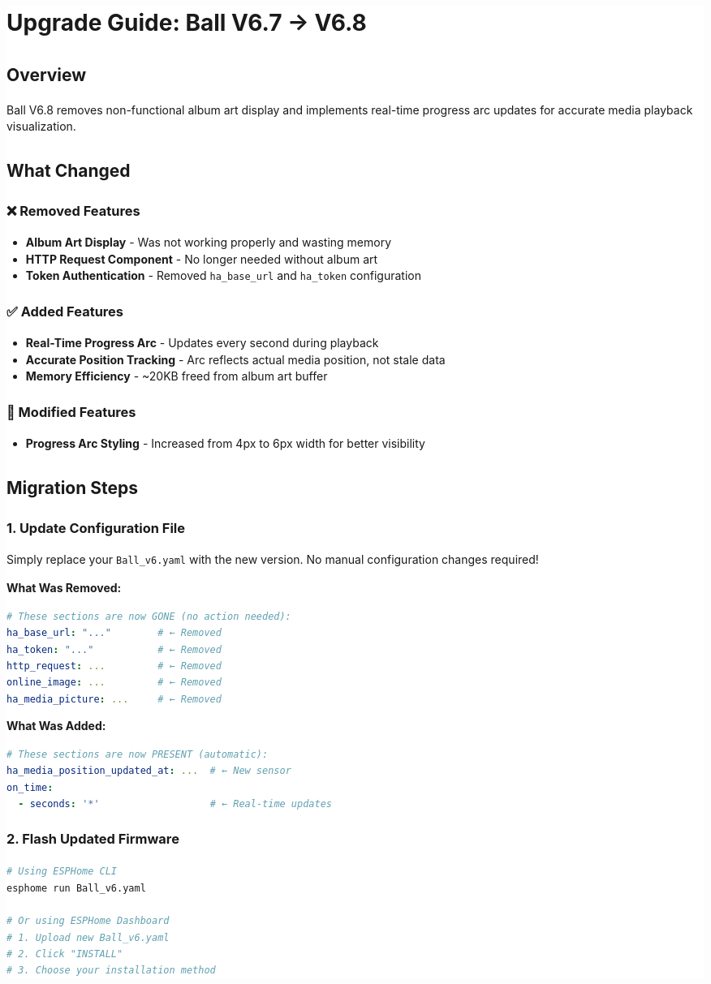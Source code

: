 # Upgrade Guide: Ball V6.7 → V6.8

## Overview

Ball V6.8 removes non-functional album art display and implements real-time progress arc updates for accurate media playback visualization.

## What Changed

### ❌ Removed Features
- **Album Art Display** - Was not working properly and wasting memory
- **HTTP Request Component** - No longer needed without album art
- **Token Authentication** - Removed `ha_base_url` and `ha_token` configuration

### ✅ Added Features  
- **Real-Time Progress Arc** - Updates every second during playback
- **Accurate Position Tracking** - Arc reflects actual media position, not stale data
- **Memory Efficiency** - ~20KB freed from album art buffer

### 🔄 Modified Features
- **Progress Arc Styling** - Increased from 4px to 6px width for better visibility

## Migration Steps

### 1. Update Configuration File

Simply replace your `Ball_v6.yaml` with the new version. No manual configuration changes required!

**What Was Removed:**
```yaml
# These sections are now GONE (no action needed):
ha_base_url: "..."        # ← Removed
ha_token: "..."           # ← Removed
http_request: ...         # ← Removed
online_image: ...         # ← Removed
ha_media_picture: ...     # ← Removed
```

**What Was Added:**
```yaml
# These sections are now PRESENT (automatic):
ha_media_position_updated_at: ...  # ← New sensor
on_time:
  - seconds: '*'                   # ← Real-time updates
```

### 2. Flash Updated Firmware

```bash
# Using ESPHome CLI
esphome run Ball_v6.yaml

# Or using ESPHome Dashboard
# 1. Upload new Ball_v6.yaml
# 2. Click "INSTALL"
# 3. Choose your installation method
```
